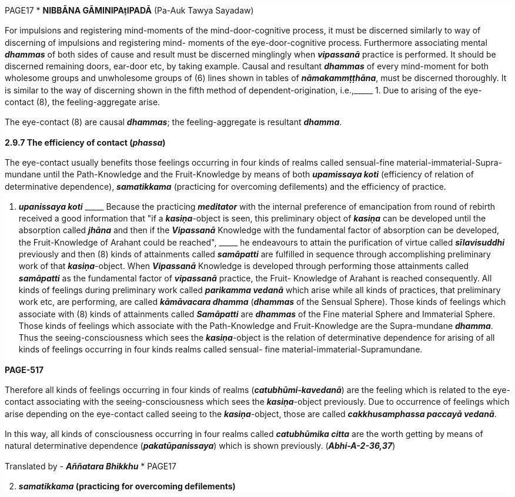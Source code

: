 ﻿PAGE17 \* **NIBBĀNA GĀMINIPAṭIPADĀ** (Pa-Auk Tawya Sayadaw)

For impulsions and registering mind-moments of the mind-door-cognitive process, it must  be  discerned  similarly  to  way  of  discerning  of  impulsions  and  registering  mind- moments of the eye-door-cognitive process.  Furthermore  associating mental ***dhammas*** of both  sides  of  cause  and  result  must be  discerned  minglingly  when ***vipassanā*** practice  is performed. It should be discerned remaining doors, ear-door etc, by taking example. Causal and resultant ***dhammas*** of every mind-moment for both wholesome groups and unwholesome groups of (6) lines shown in tables of ***nāmakammṭṭhāna***, must be discerned thoroughly. It is similar  to  the  way  of  discerning  shown  in  the  fifth  method  of  dependent-origination, i.e.,\_\_\_\_\_ 1.  Due to arising of the eye-contact (8), the feeling-aggregate arise. 

The eye-contact (8) are causal ***dhammas***; the feeling-aggregate is resultant ***dhamma***. 

**2.9.7 The efficiency of contact (*phassa*)** 

The  eye-contact  usually  benefits  those  feelings  occurring  in  four  kinds  of  realms called  sensual-fine  material-immaterial-Supra-mundane  until  the  Path-Knowledge  and  the Fruit-Knowledge by means of both ***upamissaya koti*** (efficiency of relation of determinative dependence), ***samatikkama*** (practicing for overcoming defilements) and the efficiency of practice. 

1. ***upanissaya koti*** \_\_\_\_\_ Because the practicing ***meditator*** with the internal preference of emancipation from round of rebirth received a good information that "if a ***kasiṇa***-object is seen, this preliminary object of ***kasiṇa*** can be developed until the absorption called ***jhāna*** and then  if  the  ***Vipassanā***  Knowledge  with  the  fundamental  factor  of  absorption  can  be developed, the Fruit-Knowledge of Arahant could be reached", \_\_\_\_\_ he endeavours to attain the purification of virtue called ***sīlavisuddhi*** previously and then (8) kinds of attainments called ***samāpatti*** are fulfilled in sequence through accomplishing preliminary work of that ***kasiṇa***-object.  When  ***Vipassanā***  Knowledge  is  developed  through  performing  those attainments  called  ***samāpatti***  as  the  fundamental  factor  of  ***vipassanā***  practice,  the  Fruit- Knowledge of Arahant  is reached  consequently. All kinds of feelings during preliminary work called ***parikamma vedanā*** which arise while all kinds of practices, that preliminary work etc, are performing, are called ***kāmāvacara dhamma*** (***dhammas*** of the Sensual Sphere). Those kinds of feelings which associate with (8) kinds of attainments called ***Samāpatti*** are ***dhammas*** of the Fine material Sphere and Immaterial Sphere. Those kinds of feelings which associate with the Path-Knowledge and Fruit-Knowledge are the Supra-mundane ***dhamma***. Thus the seeing-consciousness which sees the ***kasiṇa***-object is the relation of determinative dependence for arising of all kinds of feelings occurring in four kinds realms called sensual- fine material-immaterial-Supramundane. 

**PAGE-517** 

Therefore all kinds of feelings occurring in four kinds of realms (***catubhūmi-kavedanā***) are the  feeling  which  is  related  to  the  eye-contact  associating  with  the  seeing-consciousness which  sees  the  ***kasiṇa***-object  previously.  Due  to  occurrence  of  feelings  which  arise depending  on  the  eye-contact  called  seeing  to  the  ***kasiṇa***-object,  those  are  called ***cakkhusamphassa paccayā vedanā***. 

In this way, all kinds of consciousness occurring in four realms called ***catubhūmika citta*** are the worth getting by means of natural determinative dependence (***pakatūpanissaya***) which is shown previously. (***Abhi-A-2-36,37***) 

Translated by - ***Aññatara Bhikkhu*** \*  PAGE17

2. ***samatikkama* (practicing for overcoming defilements)** 

